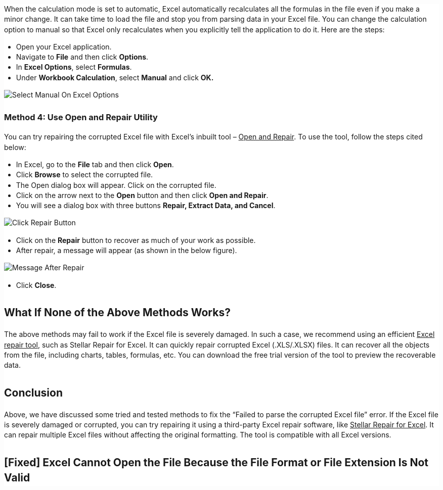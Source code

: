 When the calculation mode is set to automatic, Excel automatically recalculates all the formulas in the file even if you make a minor change. It can take time to load the file and stop you from parsing data in your Excel file. You can change the calculation option to manual so that Excel only recalculates when you explicitly tell the application to do it. Here are the steps:

- Open your Excel application.
- Navigate to **File** and then click **Options**.
- In **Excel Options**, select **Formulas**.
- Under **Workbook Calculation**, select **Manual** and click **OK.**

![Select Manual On Excel Options](https://cdn-cmlep.nitrocdn.com/DLSjJVyzoVcUgUSBlgyEUoGMDKLbWXQr/assets/images/optimized/rev-2658c43/www.stellarinfo.com/blog/wp-content/uploads/2023/05/select-manual-on-excel-options.jpg)

### **Method 4: Use Open and Repair Utility**

You can try repairing the corrupted Excel file with Excel’s inbuilt tool – [Open and Repair](https://tools.techidaily.com/stellardata-recovery/repaire-for-excel/). To use the tool, follow the steps cited below:

- In Excel, go to the **File** tab and then click **Open**.
- Click **Browse** to select the corrupted file.
- The Open dialog box will appear. Click on the corrupted file.
- Click on the arrow next to the **Open** button and then click **Open and Repair**.
- You will see a dialog box with three buttons **Repair, Extract Data, and Cancel**.

![Click Repair Button](https://cdn-cmlep.nitrocdn.com/DLSjJVyzoVcUgUSBlgyEUoGMDKLbWXQr/assets/images/optimized/rev-2658c43/www.stellarinfo.com/blog/wp-content/uploads/2023/05/click-repair-button.jpg)

- Click on the **Repair** button to recover as much of your work as possible.
- After repair, a message will appear (as shown in the below figure).

![Message After Repair](https://cdn-cmlep.nitrocdn.com/DLSjJVyzoVcUgUSBlgyEUoGMDKLbWXQr/assets/images/optimized/rev-2658c43/www.stellarinfo.com/blog/wp-content/uploads/2023/05/message-after-repair.jpg)

- Click **Close**.

## **What If None of the Above Methods Works?**

The above methods may fail to work if the Excel file is severely damaged. In such a case, we recommend using an efficient [Excel repair tool](https://tools.techidaily.com/stellardata-recovery/repaire-for-excel/), such as Stellar Repair for Excel. It can quickly repair corrupted Excel (.XLS/.XLSX) files. It can recover all the objects from the file, including charts, tables, formulas, etc. You can download the free trial version of the tool to preview the recoverable data.

## **Conclusion**

Above, we have discussed some tried and tested methods to fix the “Failed to parse the corrupted Excel file” error. If the Excel file is severely damaged or corrupted, you can try repairing it using a third-party Excel repair software, like [Stellar Repair for Excel](https://tools.techidaily.com/stellardata-recovery/repaire-for-excel/). It can repair multiple Excel files without affecting the original formatting. The tool is compatible with all Excel versions.




## \[Fixed\] Excel Cannot Open the File Because the File Format or File Extension Is Not Valid
